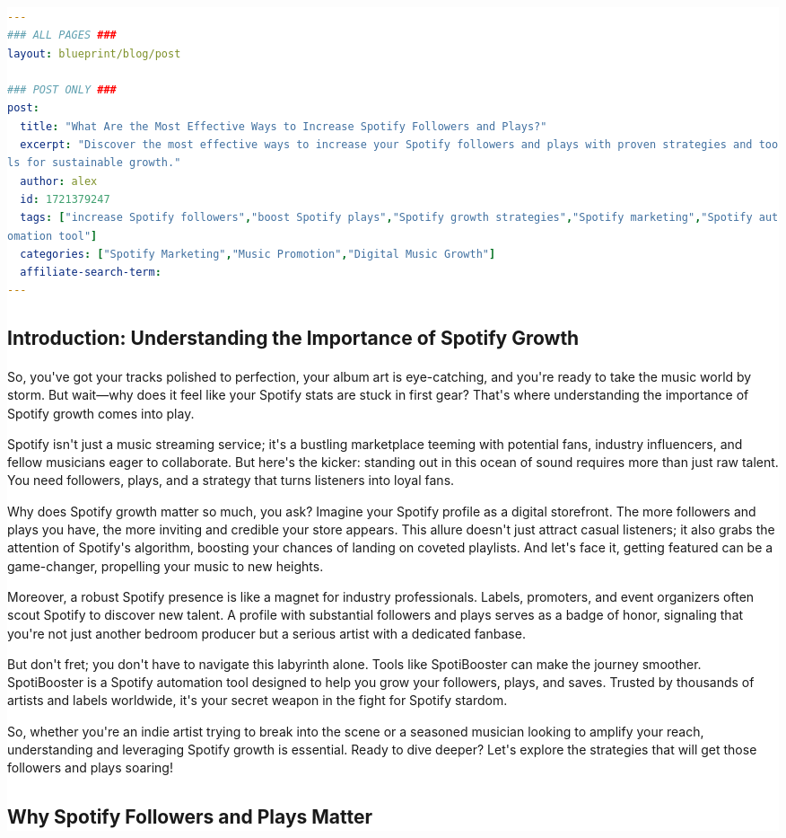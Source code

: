 ```yaml
---
### ALL PAGES ###
layout: blueprint/blog/post

### POST ONLY ###
post:
  title: "What Are the Most Effective Ways to Increase Spotify Followers and Plays?"
  excerpt: "Discover the most effective ways to increase your Spotify followers and plays with proven strategies and tools for sustainable growth."
  author: alex
  id: 1721379247
  tags: ["increase Spotify followers","boost Spotify plays","Spotify growth strategies","Spotify marketing","Spotify automation tool"]
  categories: ["Spotify Marketing","Music Promotion","Digital Music Growth"]
  affiliate-search-term: 
---
```


## Introduction: Understanding the Importance of Spotify Growth

So, you've got your tracks polished to perfection, your album art is eye-catching, and you're ready to take the music world by storm. But wait—why does it feel like your Spotify stats are stuck in first gear? That's where understanding the importance of Spotify growth comes into play.

Spotify isn't just a music streaming service; it's a bustling marketplace teeming with potential fans, industry influencers, and fellow musicians eager to collaborate. But here's the kicker: standing out in this ocean of sound requires more than just raw talent. You need followers, plays, and a strategy that turns listeners into loyal fans.

Why does Spotify growth matter so much, you ask? Imagine your Spotify profile as a digital storefront. The more followers and plays you have, the more inviting and credible your store appears. This allure doesn't just attract casual listeners; it also grabs the attention of Spotify's algorithm, boosting your chances of landing on coveted playlists. And let's face it, getting featured can be a game-changer, propelling your music to new heights.

Moreover, a robust Spotify presence is like a magnet for industry professionals. Labels, promoters, and event organizers often scout Spotify to discover new talent. A profile with substantial followers and plays serves as a badge of honor, signaling that you're not just another bedroom producer but a serious artist with a dedicated fanbase.

But don't fret; you don't have to navigate this labyrinth alone. Tools like SpotiBooster can make the journey smoother. SpotiBooster is a Spotify automation tool designed to help you grow your followers, plays, and saves. Trusted by thousands of artists and labels worldwide, it's your secret weapon in the fight for Spotify stardom.

So, whether you're an indie artist trying to break into the scene or a seasoned musician looking to amplify your reach, understanding and leveraging Spotify growth is essential. Ready to dive deeper? Let's explore the strategies that will get those followers and plays soaring!

## Why Spotify Followers and Plays Matter

